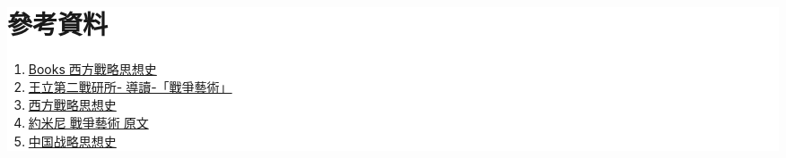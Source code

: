  
# 參考資料
1. [Books 西方戰略思想史](https://www.books.com.tw/products/0010060885?sloc=main)
2. [王立第二戰研所- 導讀-「戰爭藝術」](https://medium.com/eoiss/%E5%B0%8E%E8%AE%80-%E6%88%B0%E7%88%AD%E8%97%9D%E8%A1%93-d56170dde41c)
3. [西方戰略思想史](http://www.warstudy.com/theory/modern/history_thought/index.xml)
4. [約米尼 戰爭藝術 原文](https://www.gutenberg.org/files/13549/13549-h/13549-h.htm)
5. [中国战略思想史](http://www.warstudy.com/theory/modern/niu_cn_thought/index.xml)

[google]: https://www.google.com "Search Engine"